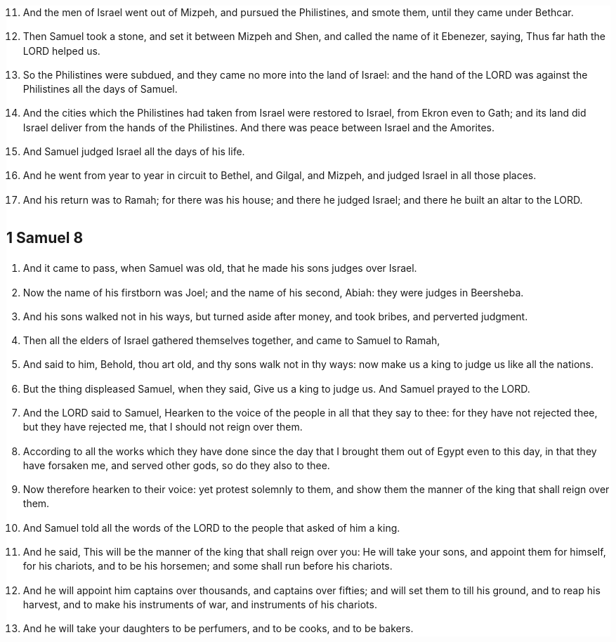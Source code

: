11. And the men of Israel went out of Mizpeh, and pursued the Philistines, and smote them, until they came under Bethcar.

12. Then Samuel took a stone, and set it between Mizpeh and Shen, and called the name of it Ebenezer, saying, Thus far hath the LORD helped us. 

13. So the Philistines were subdued, and they came no more into the land of Israel: and the hand of the LORD was against the Philistines all the days of Samuel.

14. And the cities which the Philistines had taken from Israel were restored to Israel, from Ekron even to Gath; and its land did Israel deliver from the hands of the Philistines. And there was peace between Israel and the Amorites.

15. And Samuel judged Israel all the days of his life.

16. And he went from year to year in circuit to Bethel, and Gilgal, and Mizpeh, and judged Israel in all those places. 

17. And his return was to Ramah; for there was his house; and there he judged Israel; and there he built an altar to the LORD.

## 1 Samuel 8

1. And it came to pass, when Samuel was old, that he made his sons judges over Israel.

2. Now the name of his firstborn was Joel; and the name of his second, Abiah: they were judges in Beersheba.

3. And his sons walked not in his ways, but turned aside after money, and took bribes, and perverted judgment.

4. Then all the elders of Israel gathered themselves together, and came to Samuel to Ramah,

5. And said to him, Behold, thou art old, and thy sons walk not in thy ways: now make us a king to judge us like all the nations.

6. But the thing displeased Samuel, when they said, Give us a king to judge us. And Samuel prayed to the LORD. 

7. And the LORD said to Samuel, Hearken to the voice of the people in all that they say to thee: for they have not rejected thee, but they have rejected me, that I should not reign over them.

8. According to all the works which they have done since the day that I brought them out of Egypt even to this day, in that they have forsaken me, and served other gods, so do they also to thee.

9. Now therefore hearken to their voice: yet protest solemnly to them, and show them the manner of the king that shall reign over them. 

10. And Samuel told all the words of the LORD to the people that asked of him a king.

11. And he said, This will be the manner of the king that shall reign over you: He will take your sons, and appoint them for himself, for his chariots, and to be his horsemen; and some shall run before his chariots.

12. And he will appoint him captains over thousands, and captains over fifties; and will set them to till his ground, and to reap his harvest, and to make his instruments of war, and instruments of his chariots.

13. And he will take your daughters to be perfumers, and to be cooks, and to be bakers.
